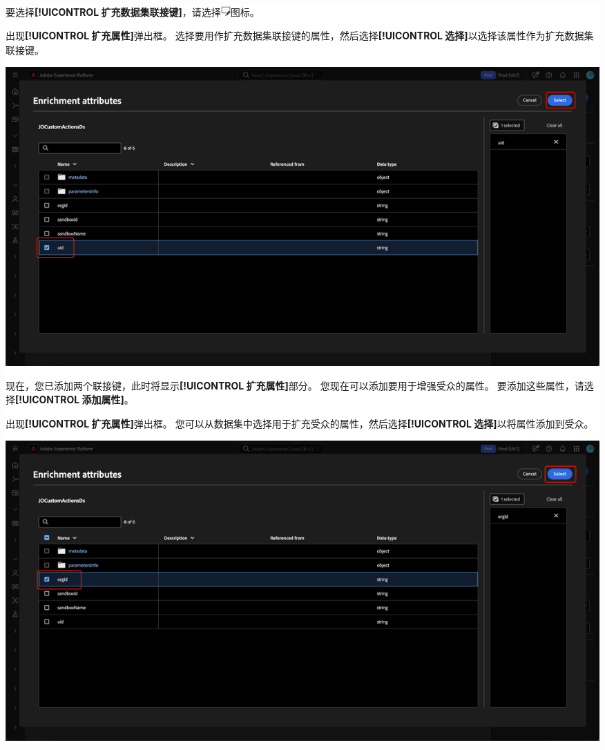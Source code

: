 要选择&#x200B;**[!UICONTROL 扩充数据集联接键]**，请选择![筛选器](/help/images/icons/project-edit.png)图标。

出现&#x200B;**[!UICONTROL 扩充属性]**&#x200B;弹出框。 选择要用作扩充数据集联接键的属性，然后选择&#x200B;**[!UICONTROL 选择]**&#x200B;以选择该属性作为扩充数据集联接键。

![要用作扩充数据集联接键的属性突出显示。](../images/ui/audience-composition/select-enrichment-dataset-join-key.png)

现在，您已添加两个联接键，此时将显示&#x200B;**[!UICONTROL 扩充属性]**&#x200B;部分。 您现在可以添加要用于增强受众的属性。 要添加这些属性，请选择&#x200B;**[!UICONTROL 添加属性]**。

出现&#x200B;**[!UICONTROL 扩充属性]**&#x200B;弹出框。 您可以从数据集中选择用于扩充受众的属性，然后选择&#x200B;**[!UICONTROL 选择]**&#x200B;以将属性添加到受众。

![要添加的扩充属性已突出显示。](../images/ui/audience-composition/select-enrichment-attribute.png)
